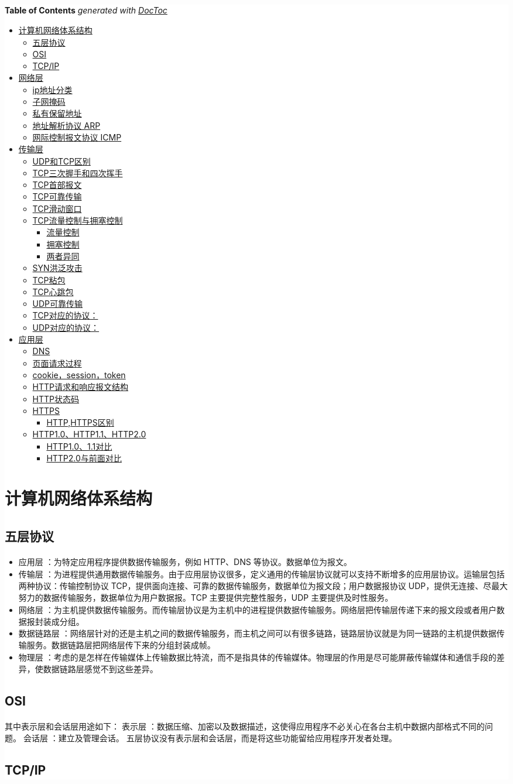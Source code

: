 

**Table of Contents**  *generated with [DocToc](https://github.com/thlorenz/doctoc)*

- [计算机网络体系结构](#%E8%AE%A1%E7%AE%97%E6%9C%BA%E7%BD%91%E7%BB%9C%E4%BD%93%E7%B3%BB%E7%BB%93%E6%9E%84)
  - [五层协议](#%E4%BA%94%E5%B1%82%E5%8D%8F%E8%AE%AE)
  - [OSI](#osi)
  - [TCP/IP](#tcpip)
- [网络层](#%E7%BD%91%E7%BB%9C%E5%B1%82)
  - [ip地址分类](#ip%E5%9C%B0%E5%9D%80%E5%88%86%E7%B1%BB)
  - [子网掩码](#%E5%AD%90%E7%BD%91%E6%8E%A9%E7%A0%81)
  - [私有保留地址](#%E7%A7%81%E6%9C%89%E4%BF%9D%E7%95%99%E5%9C%B0%E5%9D%80)
  - [地址解析协议 ARP](#%E5%9C%B0%E5%9D%80%E8%A7%A3%E6%9E%90%E5%8D%8F%E8%AE%AE-arp)
  - [网际控制报文协议 ICMP](#%E7%BD%91%E9%99%85%E6%8E%A7%E5%88%B6%E6%8A%A5%E6%96%87%E5%8D%8F%E8%AE%AE-icmp)
- [传输层](#%E4%BC%A0%E8%BE%93%E5%B1%82)
  - [UDP和TCP区别](#udp%E5%92%8Ctcp%E5%8C%BA%E5%88%AB)
  - [TCP三次握手和四次挥手](#tcp%E4%B8%89%E6%AC%A1%E6%8F%A1%E6%89%8B%E5%92%8C%E5%9B%9B%E6%AC%A1%E6%8C%A5%E6%89%8B)
  - [TCP首部报文](#tcp%E9%A6%96%E9%83%A8%E6%8A%A5%E6%96%87)
  - [TCP可靠传输](#tcp%E5%8F%AF%E9%9D%A0%E4%BC%A0%E8%BE%93)
  - [TCP滑动窗口](#tcp%E6%BB%91%E5%8A%A8%E7%AA%97%E5%8F%A3)
  - [TCP流量控制与拥塞控制](#tcp%E6%B5%81%E9%87%8F%E6%8E%A7%E5%88%B6%E4%B8%8E%E6%8B%A5%E5%A1%9E%E6%8E%A7%E5%88%B6)
    - [流量控制](#%E6%B5%81%E9%87%8F%E6%8E%A7%E5%88%B6)
    - [拥塞控制](#%E6%8B%A5%E5%A1%9E%E6%8E%A7%E5%88%B6)
    - [两者异同](#%E4%B8%A4%E8%80%85%E5%BC%82%E5%90%8C)
  - [SYN洪泛攻击](#syn%E6%B4%AA%E6%B3%9B%E6%94%BB%E5%87%BB)
  - [TCP粘包](#tcp%E7%B2%98%E5%8C%85)
  - [TCP心跳包](#tcp%E5%BF%83%E8%B7%B3%E5%8C%85)
  - [UDP可靠传输](#udp%E5%8F%AF%E9%9D%A0%E4%BC%A0%E8%BE%93)
  - [TCP对应的协议：](#tcp%E5%AF%B9%E5%BA%94%E7%9A%84%E5%8D%8F%E8%AE%AE)
  - [UDP对应的协议：](#udp%E5%AF%B9%E5%BA%94%E7%9A%84%E5%8D%8F%E8%AE%AE)
- [应用层](#%E5%BA%94%E7%94%A8%E5%B1%82)
  - [DNS](#dns)
  - [页面请求过程](#%E9%A1%B5%E9%9D%A2%E8%AF%B7%E6%B1%82%E8%BF%87%E7%A8%8B)
  - [cookie，session，token](#cookiesessiontoken)
  - [HTTP请求和响应报文结构](#http%E8%AF%B7%E6%B1%82%E5%92%8C%E5%93%8D%E5%BA%94%E6%8A%A5%E6%96%87%E7%BB%93%E6%9E%84)
  - [HTTP状态码](#http%E7%8A%B6%E6%80%81%E7%A0%81)
  - [HTTPS](#https)
    - [HTTP,HTTPS区别](#httphttps%E5%8C%BA%E5%88%AB)
  - [HTTP1.0、HTTP1.1、HTTP2.0](#http10http11http20)
    - [HTTP1.0、1.1对比](#http1011%E5%AF%B9%E6%AF%94)
    - [HTTP2.0与前面对比](#http20%E4%B8%8E%E5%89%8D%E9%9D%A2%E5%AF%B9%E6%AF%94)



# 计算机网络体系结构
## 五层协议
- 应用层 ：为特定应用程序提供数据传输服务，例如 HTTP、DNS 等协议。数据单位为报文。
- 传输层 ：为进程提供通用数据传输服务。由于应用层协议很多，定义通用的传输层协议就可以支持不断增多的应用层协议。运输层包括两种协议：传输控制协议 TCP，提供面向连接、可靠的数据传输服务，数据单位为报文段；用户数据报协议 UDP，提供无连接、尽最大努力的数据传输服务，数据单位为用户数据报。TCP 主要提供完整性服务，UDP 主要提供及时性服务。
- 网络层 ：为主机提供数据传输服务。而传输层协议是为主机中的进程提供数据传输服务。网络层把传输层传递下来的报文段或者用户数据报封装成分组。
- 数据链路层 ：网络层针对的还是主机之间的数据传输服务，而主机之间可以有很多链路，链路层协议就是为同一链路的主机提供数据传输服务。数据链路层把网络层传下来的分组封装成帧。
- 物理层 ：考虑的是怎样在传输媒体上传输数据比特流，而不是指具体的传输媒体。物理层的作用是尽可能屏蔽传输媒体和通信手段的差异，使数据链路层感觉不到这些差异。
## OSI
其中表示层和会话层用途如下：
表示层 ：数据压缩、加密以及数据描述，这使得应用程序不必关心在各台主机中数据内部格式不同的问题。
会话层 ：建立及管理会话。
五层协议没有表示层和会话层，而是将这些功能留给应用程序开发者处理。
## TCP/IP